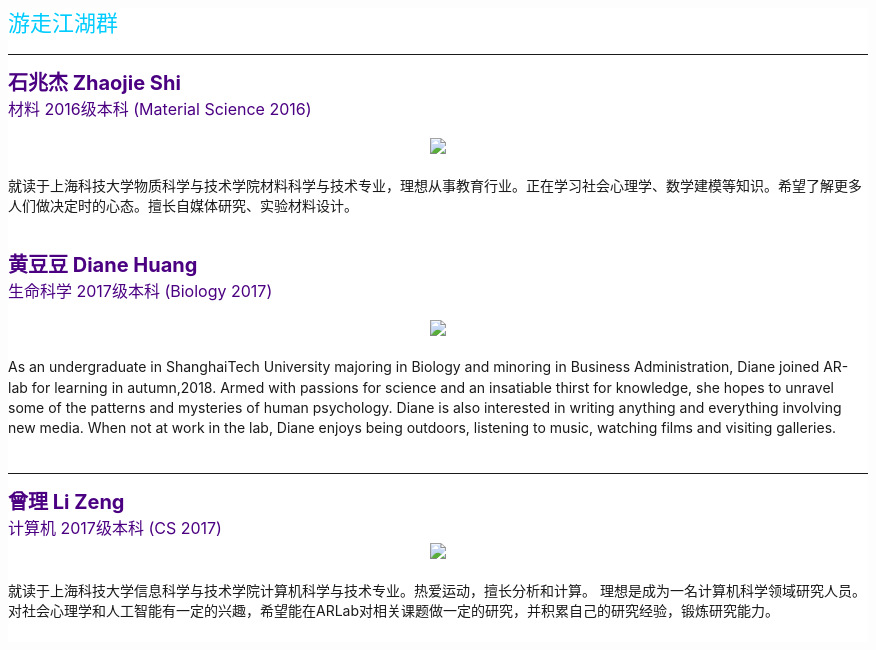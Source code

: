 
<span style="font-size: 22px !important; color: #00CCFF;">游走江湖群</span>
<hr>

<b><span style="font-size: 20px !important; color: #4B0082;">石兆杰 Zhaojie Shi</span></b><br>
<span style="font-size: 16px !important; color: #4B0082;">材料 2016级本科 (Material Science 2016)</span><br>
<div align="center"><img src="https://s2.ax1x.com/2020/02/13/1qZ201.jpg" width="200" align="center" /></div><br>
就读于上海科技大学物质科学与技术学院材料科学与技术专业，理想从事教育行业。正在学习社会心理学、数学建模等知识。希望了解更多人们做决定时的心态。擅长自媒体研究、实验材料设计。
<br><br>


<b><span style="font-size: 20px !important; color: #4B0082;">黄豆豆 Diane Huang</span></b><br>
<span style="font-size: 16px !important; color: #4B0082;">生命科学 2017级本科 (Biology 2017)</span><br>
<div align="center"><img src="https://s2.ax1x.com/2020/02/13/1qZkWD.jpg" width="200" align="center" /></div><br>
As an undergraduate in ShanghaiTech University majoring in Biology and minoring in Business Administration, Diane joined AR-lab for learning in autumn,2018. Armed with passions for science and an insatiable thirst for knowledge, she hopes to unravel some of the patterns and mysteries of human psychology. Diane is also interested in writing anything and everything involving new media. When not at work in the lab, Diane enjoys being outdoors, listening to music, watching films and visiting galleries.
<br><br>

<hr>
<b><span style="font-size: 20px !important; color: #4B0082;">曾理 Li Zeng</span></b><br>
<span style="font-size: 16px !important; color: #4B0082;">计算机 2017级本科 (CS 2017)</span><br>
<div align="center"><img src="https://s2.ax1x.com/2020/02/13/1qZQFf.jpg" width="200" align="center" /></div><br>
就读于上海科技大学信息科学与技术学院计算机科学与技术专业。热爱运动，擅长分析和计算。 理想是成为一名计算机科学领域研究人员。对社会心理学和人工智能有一定的兴趣，希望能在ARLab对相关课题做一定的研究，并积累自己的研究经验，锻炼研究能力。
<br><br>

